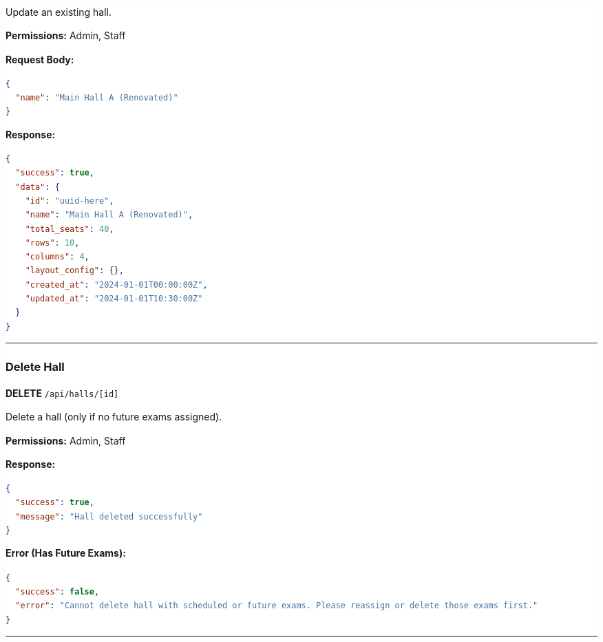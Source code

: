 Update an existing hall.

**Permissions:** Admin, Staff

**Request Body:**
```json
{
  "name": "Main Hall A (Renovated)"
}
```

**Response:**
```json
{
  "success": true,
  "data": {
    "id": "uuid-here",
    "name": "Main Hall A (Renovated)",
    "total_seats": 40,
    "rows": 10,
    "columns": 4,
    "layout_config": {},
    "created_at": "2024-01-01T00:00:00Z",
    "updated_at": "2024-01-01T10:30:00Z"
  }
}
```

---

### Delete Hall

**DELETE** `/api/halls/[id]`

Delete a hall (only if no future exams assigned).

**Permissions:** Admin, Staff

**Response:**
```json
{
  "success": true,
  "message": "Hall deleted successfully"
}
```

**Error (Has Future Exams):**
```json
{
  "success": false,
  "error": "Cannot delete hall with scheduled or future exams. Please reassign or delete those exams first."
}
```

---
